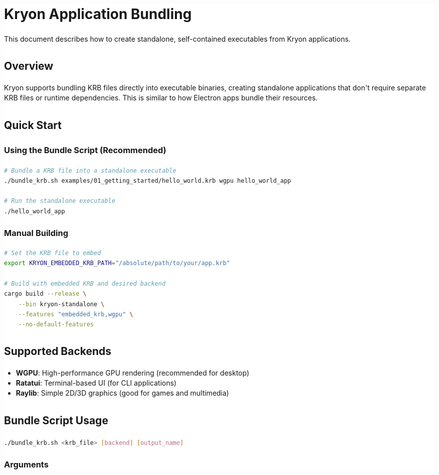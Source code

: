 # Kryon Application Bundling

This document describes how to create standalone, self-contained executables from Kryon applications.

## Overview

Kryon supports bundling KRB files directly into executable binaries, creating standalone applications that don't require separate KRB files or runtime dependencies. This is similar to how Electron apps bundle their resources.

## Quick Start

### Using the Bundle Script (Recommended)

```bash
# Bundle a KRB file into a standalone executable
./bundle_krb.sh examples/01_getting_started/hello_world.krb wgpu hello_world_app

# Run the standalone executable
./hello_world_app
```

### Manual Building

```bash
# Set the KRB file to embed
export KRYON_EMBEDDED_KRB_PATH="/absolute/path/to/your/app.krb"

# Build with embedded KRB and desired backend
cargo build --release \
    --bin kryon-standalone \
    --features "embedded_krb,wgpu" \
    --no-default-features
```

## Supported Backends

- **WGPU**: High-performance GPU rendering (recommended for desktop)
- **Ratatui**: Terminal-based UI (for CLI applications)
- **Raylib**: Simple 2D/3D graphics (good for games and multimedia)

## Bundle Script Usage

```bash
./bundle_krb.sh <krb_file> [backend] [output_name]
```

### Arguments
